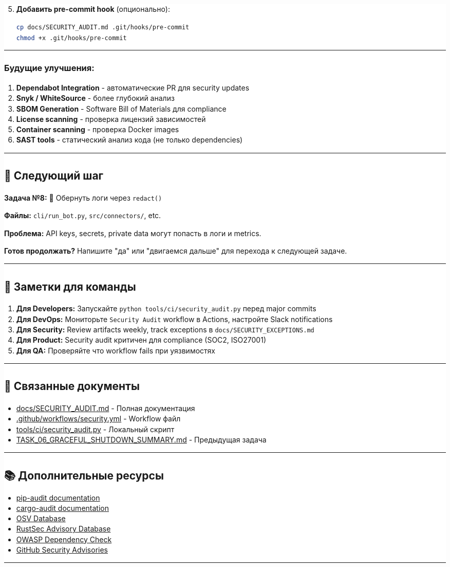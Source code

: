 5. **Добавить pre-commit hook** (опционально):
   ```bash
   cp docs/SECURITY_AUDIT.md .git/hooks/pre-commit
   chmod +x .git/hooks/pre-commit
   ```

---

### Будущие улучшения:

1. **Dependabot Integration** - автоматические PR для security updates
2. **Snyk / WhiteSource** - более глубокий анализ
3. **SBOM Generation** - Software Bill of Materials для compliance
4. **License scanning** - проверка лицензий зависимостей
5. **Container scanning** - проверка Docker images
6. **SAST tools** - статический анализ кода (не только dependencies)

---

## 🔗 Следующий шаг

**Задача №8:** 📝 Обернуть логи через `redact()`

**Файлы:** `cli/run_bot.py`, `src/connectors/`, etc.

**Проблема:** API keys, secrets, private data могут попасть в логи и metrics.

**Готов продолжать?** Напишите "да" или "двигаемся дальше" для перехода к следующей задаче.

---

## 📝 Заметки для команды

1. **Для Developers:** Запускайте `python tools/ci/security_audit.py` перед major commits
2. **Для DevOps:** Мониторьте `Security Audit` workflow в Actions, настройте Slack notifications
3. **Для Security:** Review artifacts weekly, track exceptions в `docs/SECURITY_EXCEPTIONS.md`
4. **Для Product:** Security audit критичен для compliance (SOC2, ISO27001)
5. **Для QA:** Проверяйте что workflow fails при уязвимостях

---

## 🔗 Связанные документы

- [docs/SECURITY_AUDIT.md](docs/SECURITY_AUDIT.md) - Полная документация
- [.github/workflows/security.yml](.github/workflows/security.yml) - Workflow файл
- [tools/ci/security_audit.py](tools/ci/security_audit.py) - Локальный скрипт
- [TASK_06_GRACEFUL_SHUTDOWN_SUMMARY.md](TASK_06_GRACEFUL_SHUTDOWN_SUMMARY.md) - Предыдущая задача

---

## 📚 Дополнительные ресурсы

- [pip-audit documentation](https://pypi.org/project/pip-audit/)
- [cargo-audit documentation](https://docs.rs/cargo-audit/)
- [OSV Database](https://osv.dev/)
- [RustSec Advisory Database](https://rustsec.org/)
- [OWASP Dependency Check](https://owasp.org/www-project-dependency-check/)
- [GitHub Security Advisories](https://github.com/advisories)

---